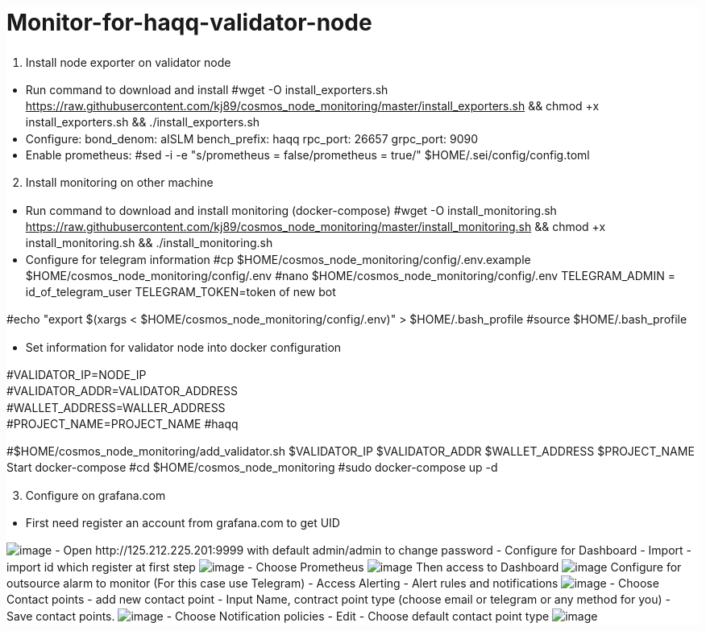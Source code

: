 # Monitor-for-haqq-validator-node
1. Install node exporter on validator node
- Run command to download and install 
#wget -O install_exporters.sh https://raw.githubusercontent.com/kj89/cosmos_node_monitoring/master/install_exporters.sh && chmod +x install_exporters.sh && ./install_exporters.sh
- Configure:
bond_denom: aISLM
bench_prefix: haqq
rpc_port: 26657
grpc_port: 9090
- Enable prometheus:
#sed -i -e "s/prometheus = false/prometheus = true/" $HOME/.sei/config/config.toml

2. Install monitoring on other machine
- Run command to download and install monitoring (docker-compose)
#wget -O install_monitoring.sh https://raw.githubusercontent.com/kj89/cosmos_node_monitoring/master/install_monitoring.sh && chmod +x install_monitoring.sh && ./install_monitoring.sh
- Configure for telegram information
#cp $HOME/cosmos_node_monitoring/config/.env.example $HOME/cosmos_node_monitoring/config/.env
#nano $HOME/cosmos_node_monitoring/config/.env
TELEGRAM_ADMIN = id_of_telegram_user
TELEGRAM_TOKEN=token of new bot

#echo "export $(xargs < $HOME/cosmos_node_monitoring/config/.env)" > $HOME/.bash_profile
#source $HOME/.bash_profile
- Set information for validator node into docker configuration

#VALIDATOR_IP=NODE_IP    
#VALIDATOR_ADDR=VALIDATOR_ADDRESS  
#WALLET_ADDRESS=WALLER_ADDRESS  
#PROJECT_NAME=PROJECT_NAME  #haqq

#$HOME/cosmos_node_monitoring/add_validator.sh $VALIDATOR_IP $VALIDATOR_ADDR $WALLET_ADDRESS $PROJECT_NAME
Start docker-compose
#cd $HOME/cosmos_node_monitoring
#sudo docker-compose up -d

3. Configure on grafana.com
- First need register an account from grafana.com to get UID
<img width="416" alt="image" src="https://user-images.githubusercontent.com/103411238/190847878-e8219d36-6697-4693-b93c-8554ffe94037.png">
- Open http://125.212.225.201:9999	with default admin/admin to change password 
- Configure for Dashboard - Import - import id which register at first step
<img width="416" alt="image" src="https://user-images.githubusercontent.com/103411238/190847927-6afe1487-b321-4236-a9b0-d3e5ff45264d.png">
- Choose Prometheus 
<img width="415" alt="image" src="https://user-images.githubusercontent.com/103411238/190847939-2845d906-6313-434d-8a02-3f87ac4b8eca.png">
Then access to Dashboard
<img width="415" alt="image" src="https://user-images.githubusercontent.com/103411238/190847958-e1f198af-bd33-4589-9b2e-f6275551cff8.png">
Configure for outsource alarm to monitor (For this case use Telegram)
- Access Alerting - Alert rules and notifications
<img width="416" alt="image" src="https://user-images.githubusercontent.com/103411238/190847965-a1c65662-17d1-45fc-846b-f57c672b11fe.png">
- Choose Contact points - add new contact point
    - Input Name, contract point type (choose email or telegram or any method for you) 
    - Save contact points.   
    <img width="415" alt="image" src="https://user-images.githubusercontent.com/103411238/190847981-0210d22f-3f5d-46ea-9932-975f61d5eaeb.png">
- Choose Notification policies - Edit - Choose default contact point type
<img width="416" alt="image" src="https://user-images.githubusercontent.com/103411238/190847994-77cacf7b-3bdb-4a01-8364-2c67cc8f6678.png">
